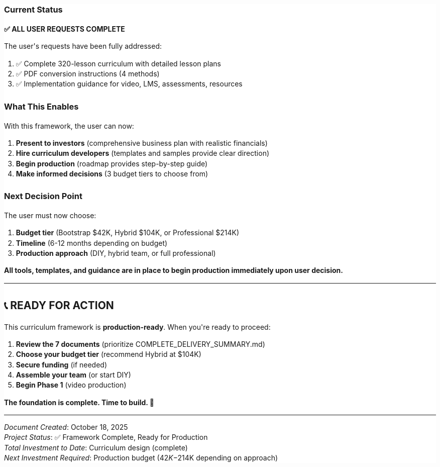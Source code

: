 ### Current Status
**✅ ALL USER REQUESTS COMPLETE**

The user's requests have been fully addressed:
1. ✅ Complete 320-lesson curriculum with detailed lesson plans
2. ✅ PDF conversion instructions (4 methods)
3. ✅ Implementation guidance for video, LMS, assessments, resources

### What This Enables
With this framework, the user can now:
1. **Present to investors** (comprehensive business plan with realistic financials)
2. **Hire curriculum developers** (templates and samples provide clear direction)
3. **Begin production** (roadmap provides step-by-step guide)
4. **Make informed decisions** (3 budget tiers to choose from)

### Next Decision Point
The user must now choose:
1. **Budget tier** (Bootstrap $42K, Hybrid $104K, or Professional $214K)
2. **Timeline** (6-12 months depending on budget)
3. **Production approach** (DIY, hybrid team, or full professional)

**All tools, templates, and guidance are in place to begin production immediately upon user decision.**

---

## 📞 READY FOR ACTION

This curriculum framework is **production-ready**. When you're ready to proceed:

1. **Review the 7 documents** (prioritize COMPLETE_DELIVERY_SUMMARY.md)
2. **Choose your budget tier** (recommend Hybrid at $104K)
3. **Secure funding** (if needed)
4. **Assemble your team** (or start DIY)
5. **Begin Phase 1** (video production)

**The foundation is complete. Time to build. 🚀**

---

*Document Created*: October 18, 2025  
*Project Status*: ✅ Framework Complete, Ready for Production  
*Total Investment to Date*: Curriculum design (complete)  
*Next Investment Required*: Production budget ($42K-$214K depending on approach)
